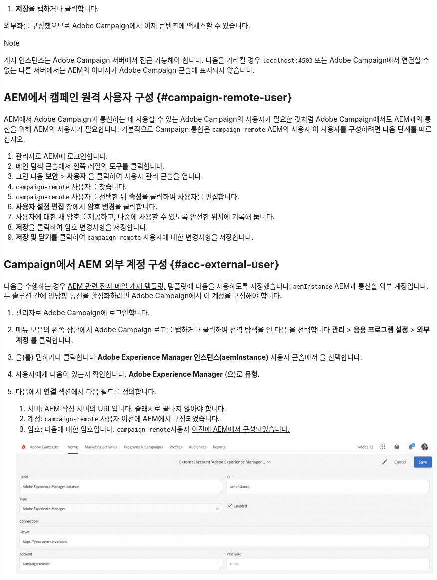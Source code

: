 1. **저장**&#x200B;을 탭하거나 클릭합니다.

외부화를 구성했으므로 Adobe Campaign에서 이제 콘텐츠에 액세스할 수 있습니다.

>[!NOTE]
>
게시 인스턴스는 Adobe Campaign 서버에서 접근 가능해야 합니다. 다음을 가리킬 경우 `localhost:4503` 또는 Adobe Campaign에서 연결할 수 없는 다른 서버에서는 AEM의 이미지가 Adobe Campaign 콘솔에 표시되지 않습니다.

## AEM에서 캠페인 원격 사용자 구성 {#campaign-remote-user}

AEM에서 Adobe Campaign과 통신하는 데 사용할 수 있는 Adobe Campaign의 사용자가 필요한 것처럼 Adobe Campaign에서도 AEM과의 통신을 위해 AEM의 사용자가 필요합니다. 기본적으로 Campaign 통합은 `campaign-remote` AEM의 사용자 이 사용자를 구성하려면 다음 단계를 따르십시오.

1. 관리자로 AEM에 로그인합니다.
1. 메인 탐색 콘솔에서 왼쪽 레일의 **도구**&#x200B;를 클릭합니다.
1. 그런 다음 **보안** > **사용자** 을 클릭하여 사용자 관리 콘솔을 엽니다.
1. `campaign-remote` 사용자를 찾습니다.
1. `campaign-remote` 사용자를 선택한 뒤 **속성**&#x200B;을 클릭하여 사용자를 편집합니다.
1. **사용자 설정 편집** 창에서 **암호 변경**&#x200B;을 클릭합니다.
1. 사용자에 대한 새 암호를 제공하고, 나중에 사용할 수 있도록 안전한 위치에 기록해 둡니다.
1. **저장**&#x200B;을 클릭하여 암호 변경사항을 저장합니다.
1. **저장 및 닫기**&#x200B;를 클릭하여 `campaign-remote` 사용자에 대한 변경사항을 저장합니다.

## Campaign에서 AEM 외부 계정 구성 {#acc-external-user}

다음을 수행하는 경우 [AEM 관련 전자 메일 게재 템플릿,](#aem-email-delivery-template) 템플릿에 다음을 사용하도록 지정했습니다. `aemInstance` AEM과 통신할 외부 계정입니다. 두 솔루션 간에 양방향 통신을 활성화하려면 Adobe Campaign에서 이 계정을 구성해야 합니다.

1. 관리자로 Adobe Campaign에 로그인합니다.

1. 메뉴 모음의 왼쪽 상단에서 Adobe Campaign 로고를 탭하거나 클릭하여 전역 탐색을 연 다음 을 선택합니다 **관리** > **응용 프로그램 설정** > **외부 계정** 를 클릭합니다.

1. 을(를) 탭하거나 클릭합니다 **Adobe Experience Manager 인스턴스(aemInstance)** 사용자 콘솔에서 을 선택합니다.

1. 사용자에게 다음이 있는지 확인합니다. **Adobe Experience Manager** (으)로 **유형**.

1. 다음에서 **연결** 섹션에서 다음 필드를 정의합니다.

   1. 서버: AEM 작성 서버의 URL입니다. 슬래시로 끝나지 않아야 합니다.
   1. 계정: `campaign-remote` 사용자 [이전에 AEM에서 구성되었습니다.](#campaign-remote-user)
   1. 암호: 다음에 대한 암호입니다. `campaign-remote`사용자 [이전에 AEM에서 구성되었습니다.](#campaign-remote-user)

   ![aemInstance 사용자 편집](assets/acs-external-acount-editor.png)
